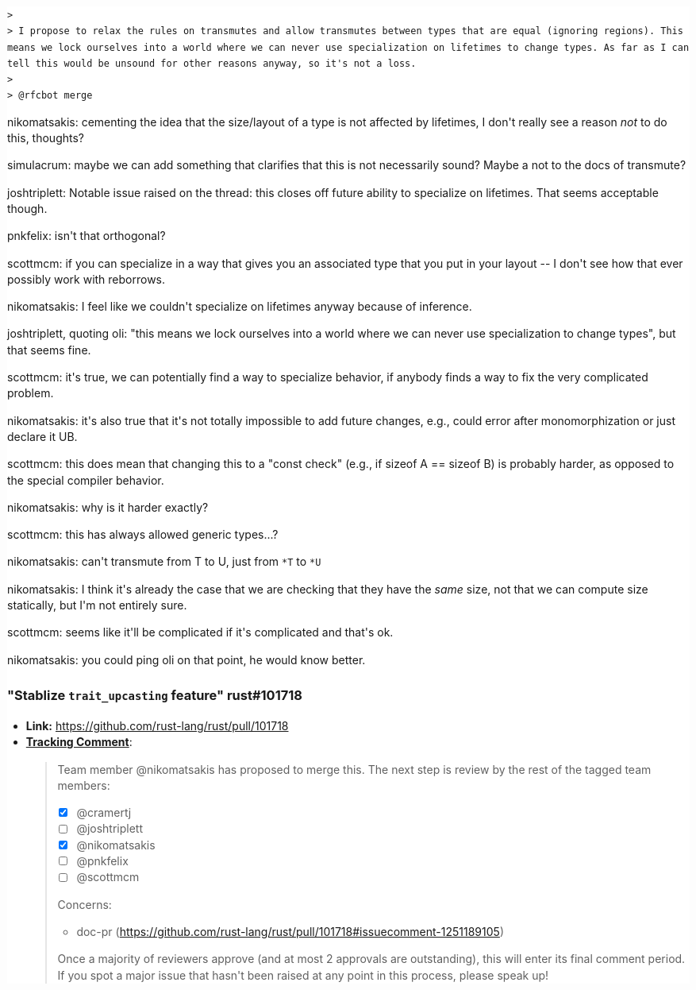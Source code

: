 	> 
	> I propose to relax the rules on transmutes and allow transmutes between types that are equal (ignoring regions). This means we lock ourselves into a world where we can never use specialization on lifetimes to change types. As far as I can tell this would be unsound for other reasons anyway, so it's not a loss.
	> 
	> @rfcbot merge

nikomatsakis: cementing the idea that the size/layout of a type is not affected by lifetimes, I don't really see a reason *not* to do this, thoughts?

simulacrum: maybe we can add something that clarifies that this is not necessarily sound? Maybe a not to the docs of transmute?

joshtriplett: Notable issue raised on the thread: this closes off future ability to specialize on lifetimes. That seems acceptable though.

pnkfelix: isn't that orthogonal?

scottmcm: if you can specialize in a way that gives you an associated type that you put in your layout -- I don't see how that ever possibly work with reborrows.

nikomatsakis: I feel like we couldn't specialize on lifetimes anyway because of inference. 

joshtriplett, quoting oli: "this means we lock ourselves into a world where we can never use specialization to change types", but that seems fine.

scottmcm: it's true, we can potentially find a way to specialize behavior, if anybody finds a way to fix the very complicated problem.

nikomatsakis: it's also true that it's not totally impossible to add future changes, e.g., could error after monomorphization or just declare it UB.

scottmcm: this does mean that changing this to a "const check" (e.g., if sizeof A == sizeof B) is probably harder, as opposed to the special compiler behavior.

nikomatsakis: why is it harder exactly?

scottmcm: this has always allowed generic types...?

nikomatsakis: can't transmute from T to U, just from `*T` to `*U`

nikomatsakis: I think it's already the case that we are checking that they have the *same* size, not that we can compute size statically, but I'm not entirely sure.

scottmcm: seems like it'll be complicated if it's complicated and that's ok.

nikomatsakis: you could ping oli on that point, he would know better.

### "Stablize `trait_upcasting` feature" rust#101718

- **Link:** https://github.com/rust-lang/rust/pull/101718
- [**Tracking Comment**](https://github.com/rust-lang/rust/pull/101718#issuecomment-1251188553): 
	> Team member @nikomatsakis has proposed to merge this. The next step is review by the rest of the tagged team members:
	> 
	> * [x] @cramertj
	> * [ ] @joshtriplett
	> * [x] @nikomatsakis
	> * [ ] @pnkfelix
	> * [ ] @scottmcm
	> 
	> Concerns:
	> 
	> * doc-pr (https://github.com/rust-lang/rust/pull/101718#issuecomment-1251189105)
	> 
	> Once a majority of reviewers approve (and at most 2 approvals are outstanding), this will enter its final comment period. If you spot a major issue that hasn't been raised at any point in this process, please speak up!
	> 

[rendered copy]: http://smallcultfollowing.com/lang-team-2022-09-20-preview/how_to/propose.html